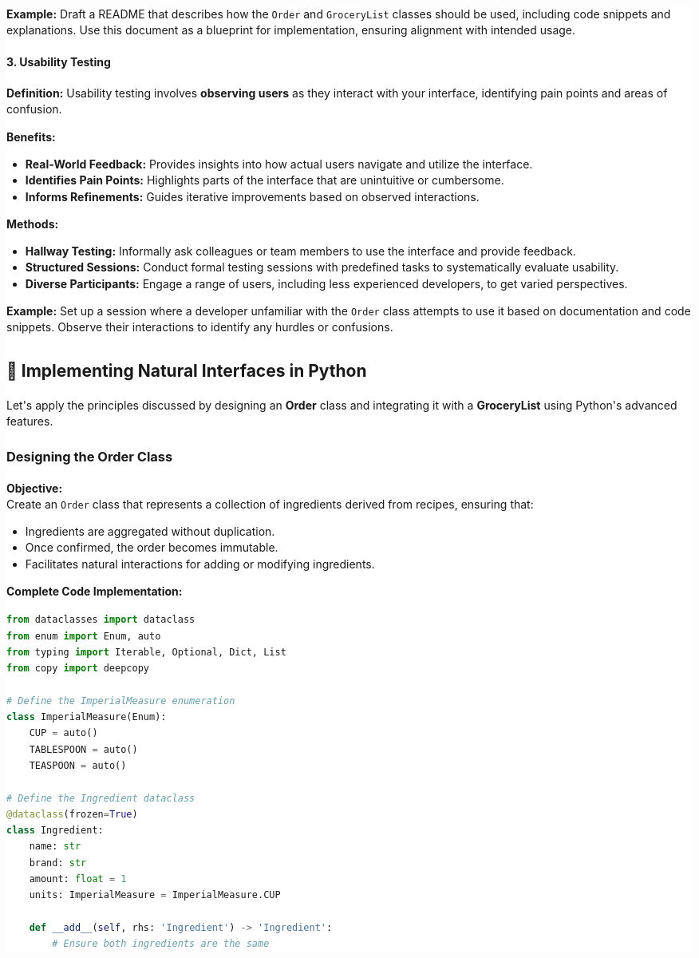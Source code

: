 **Example:**
Draft a README that describes how the `Order` and `GroceryList` classes should be used, including code snippets and explanations. Use this document as a blueprint for implementation, ensuring alignment with intended usage.

#### **3. Usability Testing**

**Definition:** Usability testing involves **observing users** as they interact with your interface, identifying pain points and areas of confusion.

**Benefits:**
- **Real-World Feedback:** Provides insights into how actual users navigate and utilize the interface.
- **Identifies Pain Points:** Highlights parts of the interface that are unintuitive or cumbersome.
- **Informs Refinements:** Guides iterative improvements based on observed interactions.

**Methods:**
- **Hallway Testing:** Informally ask colleagues or team members to use the interface and provide feedback.
- **Structured Sessions:** Conduct formal testing sessions with predefined tasks to systematically evaluate usability.
- **Diverse Participants:** Engage a range of users, including less experienced developers, to get varied perspectives.

**Example:**
Set up a session where a developer unfamiliar with the `Order` class attempts to use it based on documentation and code snippets. Observe their interactions to identify any hurdles or confusions.

## 🔧 Implementing Natural Interfaces in Python

Let's apply the principles discussed by designing an **Order** class and integrating it with a **GroceryList** using Python's advanced features.

### **Designing the Order Class**

**Objective:**  
Create an `Order` class that represents a collection of ingredients derived from recipes, ensuring that:
- Ingredients are aggregated without duplication.
- Once confirmed, the order becomes immutable.
- Facilitates natural interactions for adding or modifying ingredients.

**Complete Code Implementation:**

```python
from dataclasses import dataclass
from enum import Enum, auto
from typing import Iterable, Optional, Dict, List
from copy import deepcopy

# Define the ImperialMeasure enumeration
class ImperialMeasure(Enum):
    CUP = auto()
    TABLESPOON = auto()
    TEASPOON = auto()

# Define the Ingredient dataclass
@dataclass(frozen=True)
class Ingredient:
    name: str
    brand: str
    amount: float = 1
    units: ImperialMeasure = ImperialMeasure.CUP

    def __add__(self, rhs: 'Ingredient') -> 'Ingredient':
        # Ensure both ingredients are the same
```